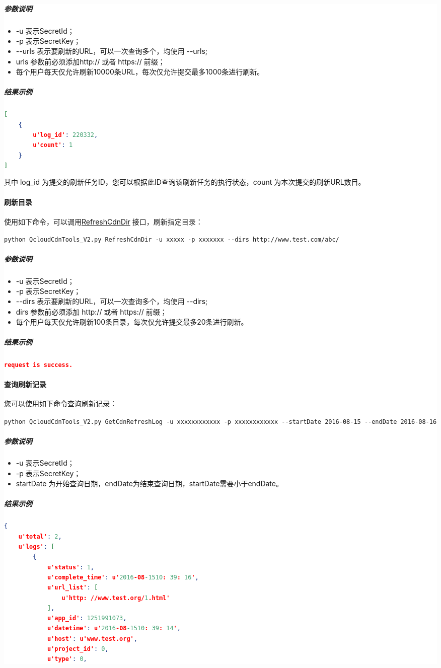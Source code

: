##### 参数说明
+ -u 表示SecretId；
+ -p 表示SecretKey；
+ --urls 表示要刷新的URL，可以一次查询多个，均使用 --urls;
+ urls 参数前必须添加http:// 或者 https:// 前缀；
+ 每个用户每天仅允许刷新10000条URL，每次仅允许提交最多1000条进行刷新。

##### 结果示例
```json
[
    {
        u'log_id': 220332,
        u'count': 1
    }
]
```
其中 log_id 为提交的刷新任务ID，您可以根据此ID查询该刷新任务的执行状态，count 为本次提交的刷新URL数目。

#### 刷新目录
使用如下命令，可以调用[RefreshCdnDir](https://www.qcloud.com/doc/api/231/3947) 接口，刷新指定目录：
```
python QcloudCdnTools_V2.py RefreshCdnDir -u xxxxx -p xxxxxxx --dirs http://www.test.com/abc/
```

##### 参数说明
+ -u 表示SecretId；
+ -p 表示SecretKey；
+ --dirs 表示要刷新的URL，可以一次查询多个，均使用 --dirs;
+ dirs 参数前必须添加 http:// 或者 https:// 前缀；
+ 每个用户每天仅允许刷新100条目录，每次仅允许提交最多20条进行刷新。

##### 结果示例
```json
request is success.
```

#### 查询刷新记录

您可以使用如下命令查询刷新记录：

```
python QcloudCdnTools_V2.py GetCdnRefreshLog -u xxxxxxxxxxxx -p xxxxxxxxxxxx --startDate 2016-08-15 --endDate 2016-08-16
```

##### 参数说明

- -u 表示SecretId；
- -p 表示SecretKey；
- startDate 为开始查询日期，endDate为结束查询日期，startDate需要小于endDate。

##### 结果示例

```json
{
    u'total': 2,
    u'logs': [
        {
            u'status': 1,
            u'complete_time': u'2016-08-1510: 39: 16',
            u'url_list': [
                u'http: //www.test.org/1.html'
            ],
            u'app_id': 1251991073,
            u'datetime': u'2016-08-1510: 39: 14',
            u'host': u'www.test.org',
            u'project_id': 0,
            u'type': 0,
```